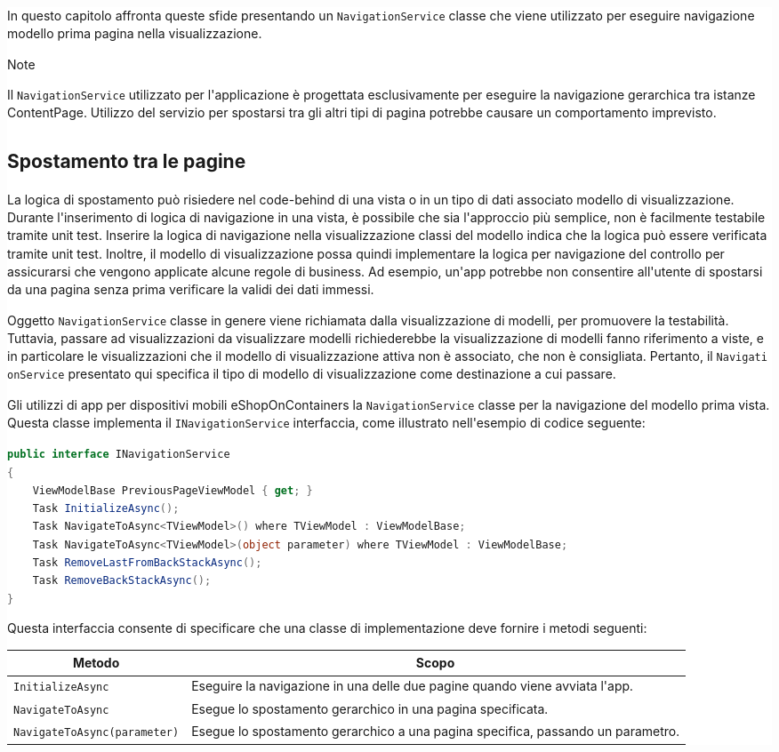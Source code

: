 In questo capitolo affronta queste sfide presentando un `NavigationService` classe che viene utilizzato per eseguire navigazione modello prima pagina nella visualizzazione.

> [!NOTE]
> Il `NavigationService` utilizzato per l'applicazione è progettata esclusivamente per eseguire la navigazione gerarchica tra istanze ContentPage. Utilizzo del servizio per spostarsi tra gli altri tipi di pagina potrebbe causare un comportamento imprevisto.

## <a name="navigating-between-pages"></a>Spostamento tra le pagine

La logica di spostamento può risiedere nel code-behind di una vista o in un tipo di dati associato modello di visualizzazione. Durante l'inserimento di logica di navigazione in una vista, è possibile che sia l'approccio più semplice, non è facilmente testabile tramite unit test. Inserire la logica di navigazione nella visualizzazione classi del modello indica che la logica può essere verificata tramite unit test. Inoltre, il modello di visualizzazione possa quindi implementare la logica per navigazione del controllo per assicurarsi che vengono applicate alcune regole di business. Ad esempio, un'app potrebbe non consentire all'utente di spostarsi da una pagina senza prima verificare la validi dei dati immessi.

Oggetto `NavigationService` classe in genere viene richiamata dalla visualizzazione di modelli, per promuovere la testabilità. Tuttavia, passare ad visualizzazioni da visualizzare modelli richiederebbe la visualizzazione di modelli fanno riferimento a viste, e in particolare le visualizzazioni che il modello di visualizzazione attiva non è associato, che non è consigliata. Pertanto, il `NavigationService` presentato qui specifica il tipo di modello di visualizzazione come destinazione a cui passare.

Gli utilizzi di app per dispositivi mobili eShopOnContainers la `NavigationService` classe per la navigazione del modello prima vista. Questa classe implementa il `INavigationService` interfaccia, come illustrato nell'esempio di codice seguente:

```csharp
public interface INavigationService  
{  
    ViewModelBase PreviousPageViewModel { get; }  
    Task InitializeAsync();  
    Task NavigateToAsync<TViewModel>() where TViewModel : ViewModelBase;  
    Task NavigateToAsync<TViewModel>(object parameter) where TViewModel : ViewModelBase;  
    Task RemoveLastFromBackStackAsync();  
    Task RemoveBackStackAsync();  
}
```

Questa interfaccia consente di specificare che una classe di implementazione deve fornire i metodi seguenti:

<table>
<thead>
<tr class="header">
<th>Metodo</th>
<th>Scopo</th>
</tr>
</thead>
<tbody>
<tr class="odd">
<td><code>InitializeAsync</code></td>
<td>Eseguire la navigazione in una delle due pagine quando viene avviata l'app.</td>
</tr>
<tr class="even">
<td><code>NavigateToAsync<T></code></td>
<td>Esegue lo spostamento gerarchico in una pagina specificata.</td>
</tr>
<tr class="odd">
<td><code>NavigateToAsync<T>(parameter)</code></td>
<td>Esegue lo spostamento gerarchico a una pagina specifica, passando un parametro.</td>
</tr>